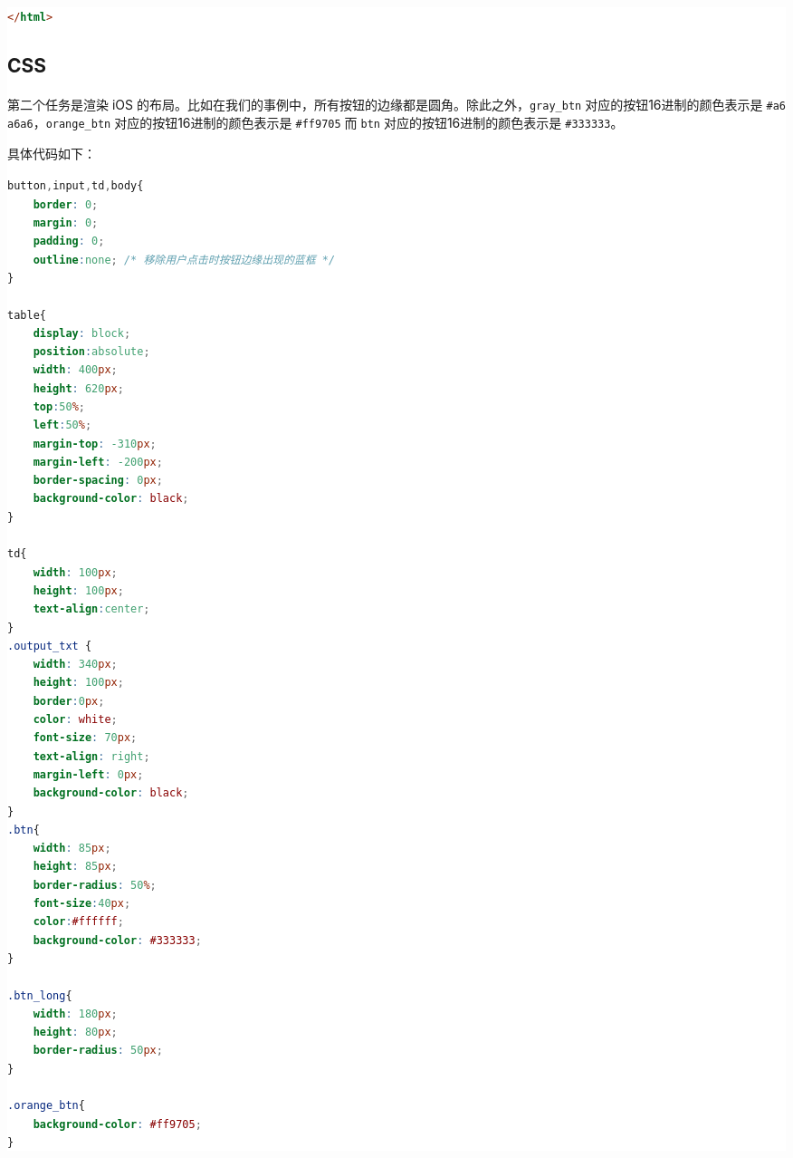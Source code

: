 ```HTML
</html>
```
## CSS
第二个任务是渲染 iOS 的布局。比如在我们的事例中，所有按钮的边缘都是圆角。除此之外，`gray_btn` 对应的按钮16进制的颜色表示是 `#a6a6a6`，`orange_btn` 对应的按钮16进制的颜色表示是 `#ff9705` 而 `btn` 对应的按钮16进制的颜色表示是 `#333333`。

具体代码如下：
```CSS
button,input,td,body{
    border: 0;
    margin: 0;
    padding: 0;
    outline:none; /* 移除用户点击时按钮边缘出现的蓝框 */
}

table{
    display: block;
    position:absolute;
    width: 400px;
    height: 620px;
    top:50%;
    left:50%;
    margin-top: -310px;
    margin-left: -200px;
    border-spacing: 0px;
    background-color: black;
}

td{
    width: 100px;
    height: 100px;
    text-align:center;
}
.output_txt {
    width: 340px;
    height: 100px;
    border:0px;
    color: white;
    font-size: 70px;
    text-align: right;
    margin-left: 0px;
    background-color: black;
}
.btn{
    width: 85px;
    height: 85px;
    border-radius: 50%;
    font-size:40px;
    color:#ffffff;
    background-color: #333333;
}

.btn_long{
    width: 180px;
    height: 80px;
    border-radius: 50px;
}

.orange_btn{
    background-color: #ff9705;
}

```